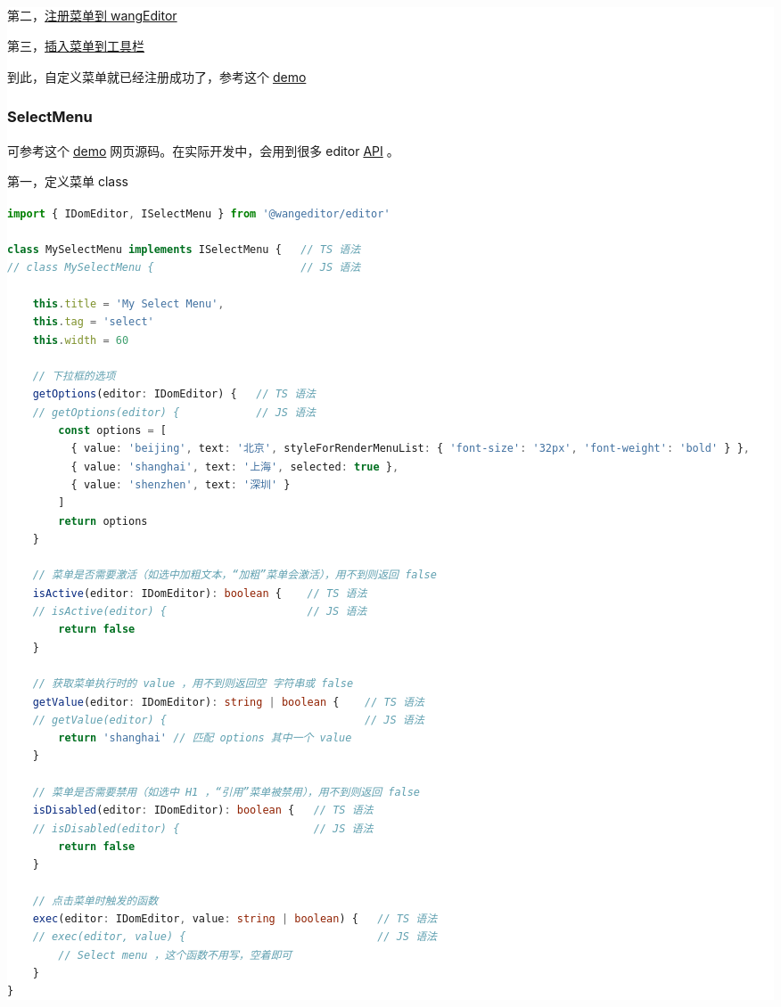 ```ts
```

第二，[注册菜单到 wangEditor](#注册菜单到-wangeditor)

第三，[插入菜单到工具栏](#插入菜单到工具栏)

到此，自定义菜单就已经注册成功了，参考这个 [demo](https://www.wangeditor.com/demo/extend-menu.html)

### SelectMenu

可参考这个 [demo](https://www.wangeditor.com/demo/extend-menu-select.html) 网页源码。在实际开发中，会用到很多 editor [API](./API.md) 。

第一，定义菜单 class

```ts
import { IDomEditor, ISelectMenu } from '@wangeditor/editor'

class MySelectMenu implements ISelectMenu {   // TS 语法
// class MySelectMenu {                       // JS 语法

    this.title = 'My Select Menu',
    this.tag = 'select'
    this.width = 60

    // 下拉框的选项
    getOptions(editor: IDomEditor) {   // TS 语法
    // getOptions(editor) {            // JS 语法
        const options = [
          { value: 'beijing', text: '北京', styleForRenderMenuList: { 'font-size': '32px', 'font-weight': 'bold' } },
          { value: 'shanghai', text: '上海', selected: true },
          { value: 'shenzhen', text: '深圳' }
        ]
        return options
    }

    // 菜单是否需要激活（如选中加粗文本，“加粗”菜单会激活），用不到则返回 false
    isActive(editor: IDomEditor): boolean {    // TS 语法
    // isActive(editor) {                      // JS 语法
        return false
    }

    // 获取菜单执行时的 value ，用不到则返回空 字符串或 false
    getValue(editor: IDomEditor): string | boolean {    // TS 语法
    // getValue(editor) {                               // JS 语法
        return 'shanghai' // 匹配 options 其中一个 value
    }

    // 菜单是否需要禁用（如选中 H1 ，“引用”菜单被禁用），用不到则返回 false
    isDisabled(editor: IDomEditor): boolean {   // TS 语法
    // isDisabled(editor) {                     // JS 语法
        return false
    }

    // 点击菜单时触发的函数
    exec(editor: IDomEditor, value: string | boolean) {   // TS 语法
    // exec(editor, value) {                              // JS 语法
        // Select menu ，这个函数不用写，空着即可
    }
}
```
